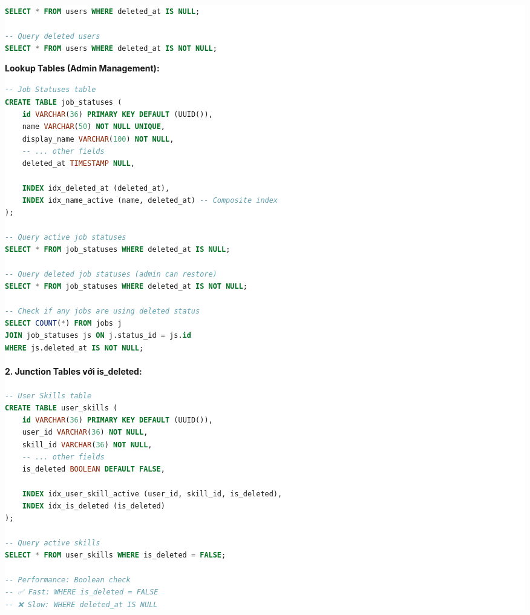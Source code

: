 ```sql
SELECT * FROM users WHERE deleted_at IS NULL;

-- Query deleted users
SELECT * FROM users WHERE deleted_at IS NOT NULL;
```

**Lookup Tables (Admin Management):**
```sql
-- Job Statuses table
CREATE TABLE job_statuses (
    id VARCHAR(36) PRIMARY KEY DEFAULT (UUID()),
    name VARCHAR(50) NOT NULL UNIQUE,
    display_name VARCHAR(100) NOT NULL,
    -- ... other fields
    deleted_at TIMESTAMP NULL,
    
    INDEX idx_deleted_at (deleted_at),
    INDEX idx_name_active (name, deleted_at) -- Composite index
);

-- Query active job statuses
SELECT * FROM job_statuses WHERE deleted_at IS NULL;

-- Query deleted job statuses (admin can restore)
SELECT * FROM job_statuses WHERE deleted_at IS NOT NULL;

-- Check if any jobs are using deleted status
SELECT COUNT(*) FROM jobs j 
JOIN job_statuses js ON j.status_id = js.id 
WHERE js.deleted_at IS NOT NULL;
```

#### **2. Junction Tables với is_deleted:**
```sql
-- User Skills table
CREATE TABLE user_skills (
    id VARCHAR(36) PRIMARY KEY DEFAULT (UUID()),
    user_id VARCHAR(36) NOT NULL,
    skill_id VARCHAR(36) NOT NULL,
    -- ... other fields
    is_deleted BOOLEAN DEFAULT FALSE,
    
    INDEX idx_user_skill_active (user_id, skill_id, is_deleted),
    INDEX idx_is_deleted (is_deleted)
);

-- Query active skills
SELECT * FROM user_skills WHERE is_deleted = FALSE;

-- Performance: Boolean check
-- ✅ Fast: WHERE is_deleted = FALSE
-- ❌ Slow: WHERE deleted_at IS NULL
```
